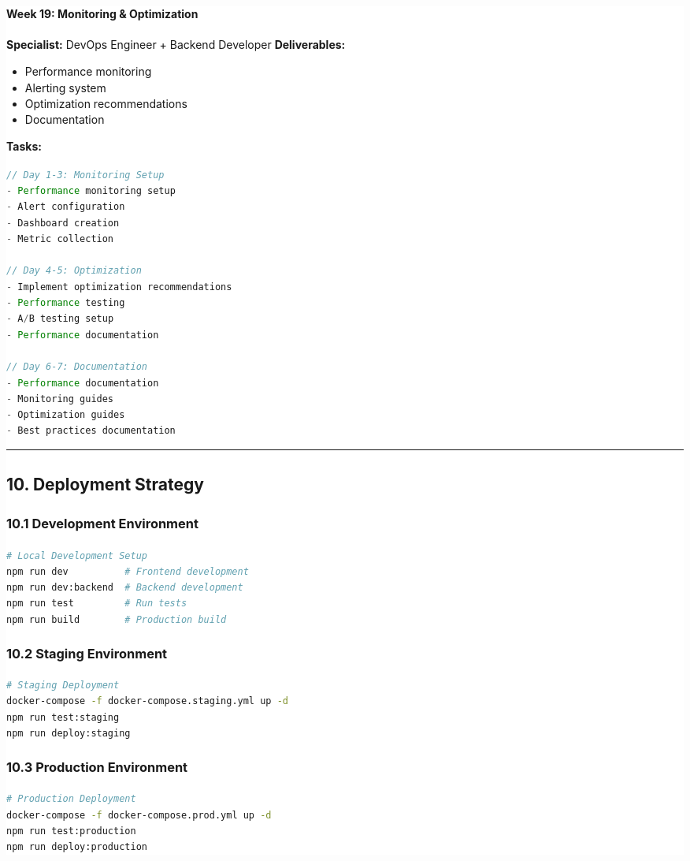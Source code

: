 #### **Week 19: Monitoring & Optimization**
**Specialist:** DevOps Engineer + Backend Developer
**Deliverables:**
- Performance monitoring
- Alerting system
- Optimization recommendations
- Documentation

**Tasks:**
```typescript
// Day 1-3: Monitoring Setup
- Performance monitoring setup
- Alert configuration
- Dashboard creation
- Metric collection

// Day 4-5: Optimization
- Implement optimization recommendations
- Performance testing
- A/B testing setup
- Performance documentation

// Day 6-7: Documentation
- Performance documentation
- Monitoring guides
- Optimization guides
- Best practices documentation
```

---

## **10. Deployment Strategy**

### **10.1 Development Environment**
```bash
# Local Development Setup
npm run dev          # Frontend development
npm run dev:backend  # Backend development
npm run test         # Run tests
npm run build        # Production build
```

### **10.2 Staging Environment**
```bash
# Staging Deployment
docker-compose -f docker-compose.staging.yml up -d
npm run test:staging
npm run deploy:staging
```

### **10.3 Production Environment**
```bash
# Production Deployment
docker-compose -f docker-compose.prod.yml up -d
npm run test:production
npm run deploy:production
```
